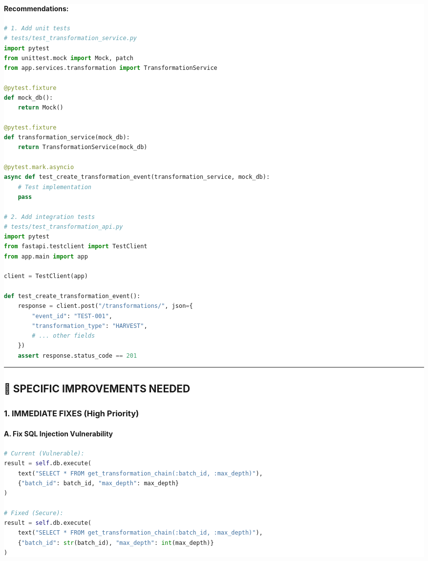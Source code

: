 #### **Recommendations:**
```python
# 1. Add unit tests
# tests/test_transformation_service.py
import pytest
from unittest.mock import Mock, patch
from app.services.transformation import TransformationService

@pytest.fixture
def mock_db():
    return Mock()

@pytest.fixture
def transformation_service(mock_db):
    return TransformationService(mock_db)

@pytest.mark.asyncio
async def test_create_transformation_event(transformation_service, mock_db):
    # Test implementation
    pass

# 2. Add integration tests
# tests/test_transformation_api.py
import pytest
from fastapi.testclient import TestClient
from app.main import app

client = TestClient(app)

def test_create_transformation_event():
    response = client.post("/transformations/", json={
        "event_id": "TEST-001",
        "transformation_type": "HARVEST",
        # ... other fields
    })
    assert response.status_code == 201
```

---

## **🔧 SPECIFIC IMPROVEMENTS NEEDED**

### **1. IMMEDIATE FIXES (High Priority)**

#### **A. Fix SQL Injection Vulnerability**
```python
# Current (Vulnerable):
result = self.db.execute(
    text("SELECT * FROM get_transformation_chain(:batch_id, :max_depth)"),
    {"batch_id": batch_id, "max_depth": max_depth}
)

# Fixed (Secure):
result = self.db.execute(
    text("SELECT * FROM get_transformation_chain(:batch_id, :max_depth)"),
    {"batch_id": str(batch_id), "max_depth": int(max_depth)}
)
```
